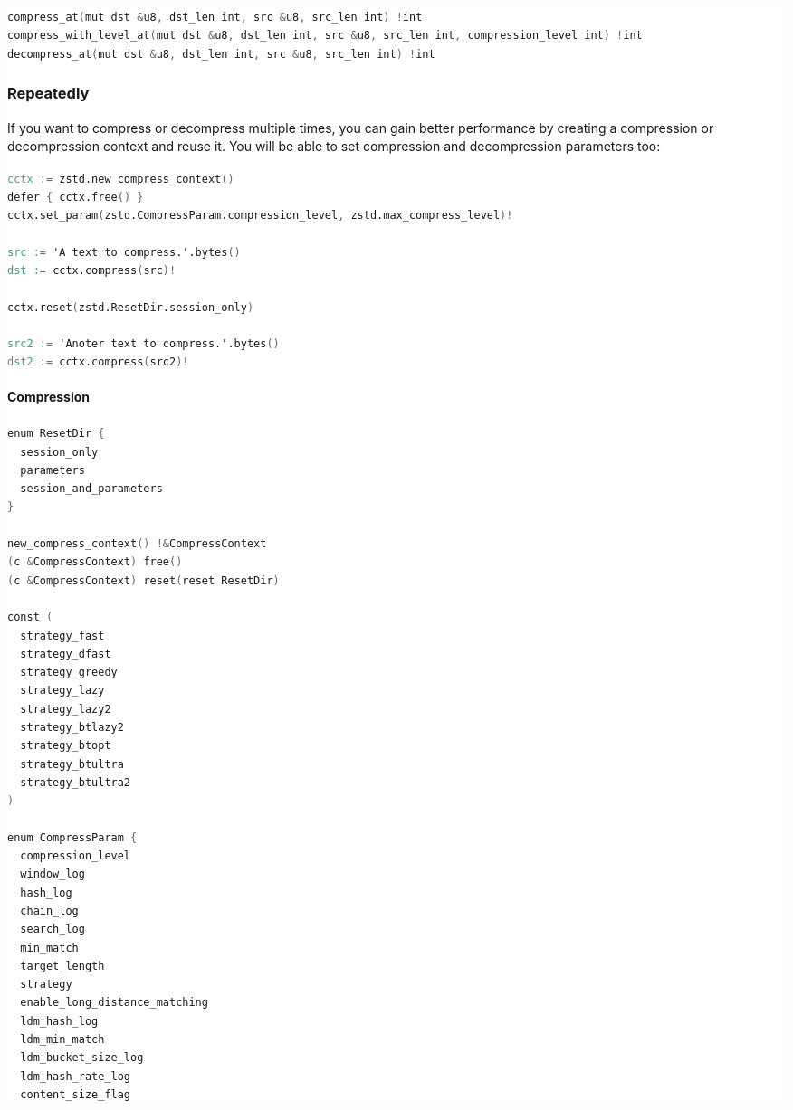 ```v
compress_at(mut dst &u8, dst_len int, src &u8, src_len int) !int
compress_with_level_at(mut dst &u8, dst_len int, src &u8, src_len int, compression_level int) !int
decompress_at(mut dst &u8, dst_len int, src &u8, src_len int) !int
```

### Repeatedly

If you want to compress or decompress multiple times, you can gain better performance by creating a compression or decompression context and reuse it. You will be able to set compression and decompression parameters too:

```v
cctx := zstd.new_compress_context()
defer { cctx.free() }
cctx.set_param(zstd.CompressParam.compression_level, zstd.max_compress_level)!

src := 'A text to compress.'.bytes()
dst := cctx.compress(src)!

cctx.reset(zstd.ResetDir.session_only)

src2 := 'Anoter text to compress.'.bytes()
dst2 := cctx.compress(src2)!
```

#### Compression

```v
enum ResetDir {
  session_only
  parameters
  session_and_parameters
}

new_compress_context() !&CompressContext
(c &CompressContext) free()
(c &CompressContext) reset(reset ResetDir)

const (
  strategy_fast
  strategy_dfast
  strategy_greedy
  strategy_lazy
  strategy_lazy2
  strategy_btlazy2
  strategy_btopt
  strategy_btultra
  strategy_btultra2
)

enum CompressParam {
  compression_level
  window_log
  hash_log
  chain_log
  search_log
  min_match
  target_length
  strategy
  enable_long_distance_matching
  ldm_hash_log
  ldm_min_match
  ldm_bucket_size_log
  ldm_hash_rate_log
  content_size_flag
```